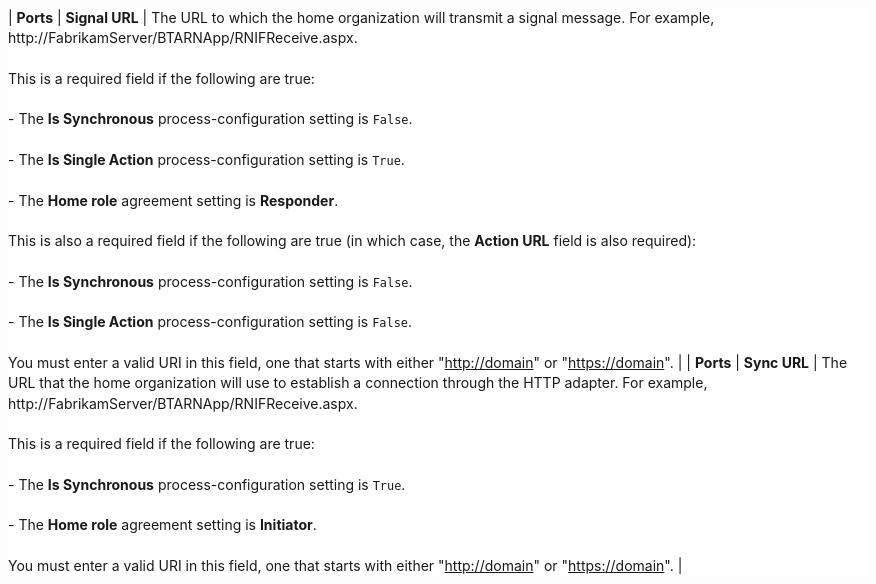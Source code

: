 |                              <strong>Ports</strong>                              |      <strong>Signal URL</strong>       |                                                                                                                                                                                                                                                                                                                                                                                                                                                                                                                                                                                                                                            The URL to which the home organization will transmit a signal message. For example, http://FabrikamServer/BTARNApp/RNIFReceive.aspx.<br /><br /> This is a required field if the following are true:<br /><br /> - The <strong>Is Synchronous</strong> process-configuration setting is `False`.<br /><br /> - The <strong>Is Single Action</strong> process-configuration setting is `True`.<br /><br /> - The <strong>Home role</strong> agreement setting is <strong>Responder</strong>.<br /><br /> This is also a required field if the following are true (in which case, the <strong>Action URL</strong> field is also required):<br /><br /> - The <strong>Is Synchronous</strong> process-configuration setting is `False`.<br /><br /> - The <strong>Is Single Action</strong> process-configuration setting is `False`.<br /><br /> You must enter a valid URI in this field, one that starts with either "<http://domain>" or "<https://domain>".                                                                                                                                                                                                                                                                                                                                                                                                                                                                                                                                                                                                                                            |
|                              <strong>Ports</strong>                              |       <strong>Sync URL</strong>        |                                                                                                                                                                                                                                                                                                                                                                                                                                                                                                                                                                                                                                                                                                                                                                                                                                                  The URL that the home organization will use to establish a connection through the HTTP adapter. For example, http://FabrikamServer/BTARNApp/RNIFReceive.aspx.<br /><br /> This is a required field if the following are true:<br /><br /> - The <strong>Is Synchronous</strong> process-configuration setting is `True`.<br /><br /> - The <strong>Home role</strong> agreement setting is <strong>Initiator</strong>.<br /><br /> You must enter a valid URI in this field, one that starts with either "<http://domain>" or "<https://domain>".                                                                                                                                                                                                                                                                                                                                                                                                                                                                                                                                                                                                                                                                                                                                                                                                                                                  |
